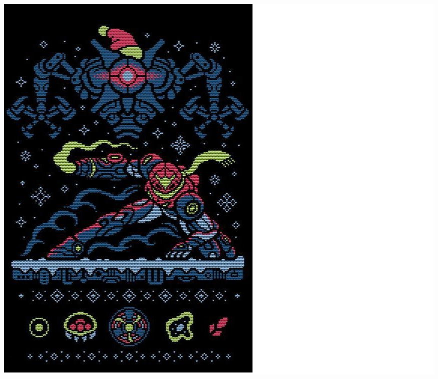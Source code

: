[![METROID DREAD.jpeg](https://raw.githubusercontent.com/buckmanc/Wallpapers/main/mobile/metroid/METROID%20DREAD.jpeg "METROID DREAD.jpeg")](https://raw.githubusercontent.com/buckmanc/Wallpapers/main/mobile/metroid/METROID%20DREAD.jpeg)
